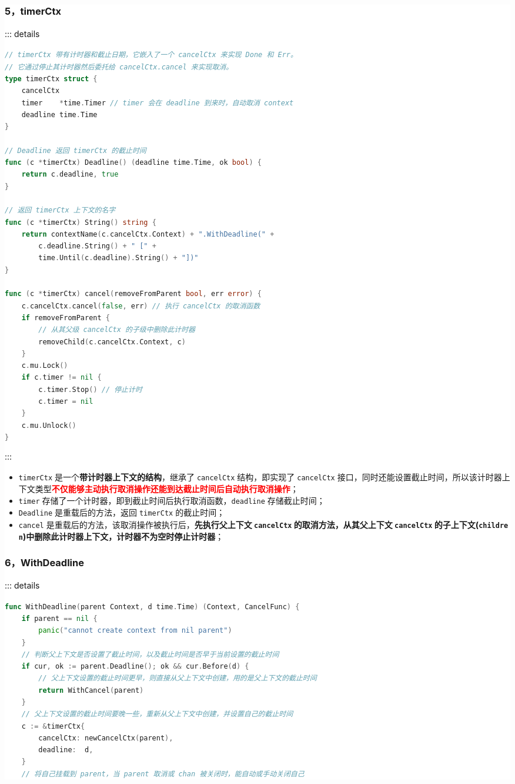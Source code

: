 ### 5，timerCtx
::: details
```go
// timerCtx 带有计时器和截止日期，它嵌入了一个 cancelCtx 来实现 Done 和 Err。
// 它通过停止其计时器然后委托给 cancelCtx.cancel 来实现取消。
type timerCtx struct {
	cancelCtx
	timer    *time.Timer // timer 会在 deadline 到来时，自动取消 context
	deadline time.Time
}

// Deadline 返回 timerCtx 的截止时间
func (c *timerCtx) Deadline() (deadline time.Time, ok bool) {
	return c.deadline, true
}

// 返回 timerCtx 上下文的名字
func (c *timerCtx) String() string {
	return contextName(c.cancelCtx.Context) + ".WithDeadline(" +
		c.deadline.String() + " [" +
		time.Until(c.deadline).String() + "])"
}

func (c *timerCtx) cancel(removeFromParent bool, err error) {
	c.cancelCtx.cancel(false, err) // 执行 cancelCtx 的取消函数
	if removeFromParent {
		// 从其父级 cancelCtx 的子级中删除此计时器
		removeChild(c.cancelCtx.Context, c)
	}
	c.mu.Lock()
	if c.timer != nil {
		c.timer.Stop() // 停止计时
		c.timer = nil
	}
	c.mu.Unlock()
}
```
:::
* `timerCtx` 是一个**带计时器上下文的结构**，继承了 `cancelCtx` 结构，即实现了 `cancelCtx` 接口，同时还能设置截止时间，所以该计时器上下文类型<span style="color: red;">**不仅能够主动执行取消操作还能到达截止时间后自动执行取消操作**</span>；
* `timer` 存储了一个计时器，即到截止时间后执行取消函数，`deadline` 存储截止时间；
* `Deadline` 是重载后的方法，返回 `timerCtx` 的截止时间；
* `cancel` 是重载后的方法，该取消操作被执行后，**先执行父上下文 `cancelCtx` 的取消方法，从其父上下文 `cancelCtx` 的子上下文(`children`)中删除此计时器上下文，计时器不为空时停止计时器**；

### 6，WithDeadline
::: details
```go
func WithDeadline(parent Context, d time.Time) (Context, CancelFunc) {
	if parent == nil {
		panic("cannot create context from nil parent")
	}
	// 判断父上下文是否设置了截止时间，以及截止时间是否早于当前设置的截止时间
	if cur, ok := parent.Deadline(); ok && cur.Before(d) {
		// 父上下文设置的截止时间更早，则直接从父上下文中创建，用的是父上下文的截止时间
		return WithCancel(parent)
	}
	// 父上下文设置的截止时间要晚一些，重新从父上下文中创建，并设置自己的截止时间
	c := &timerCtx{
		cancelCtx: newCancelCtx(parent),
		deadline:  d,
	}
	// 将自己挂载到 parent，当 parent 取消或 chan 被关闭时，能自动或手动关闭自己
```